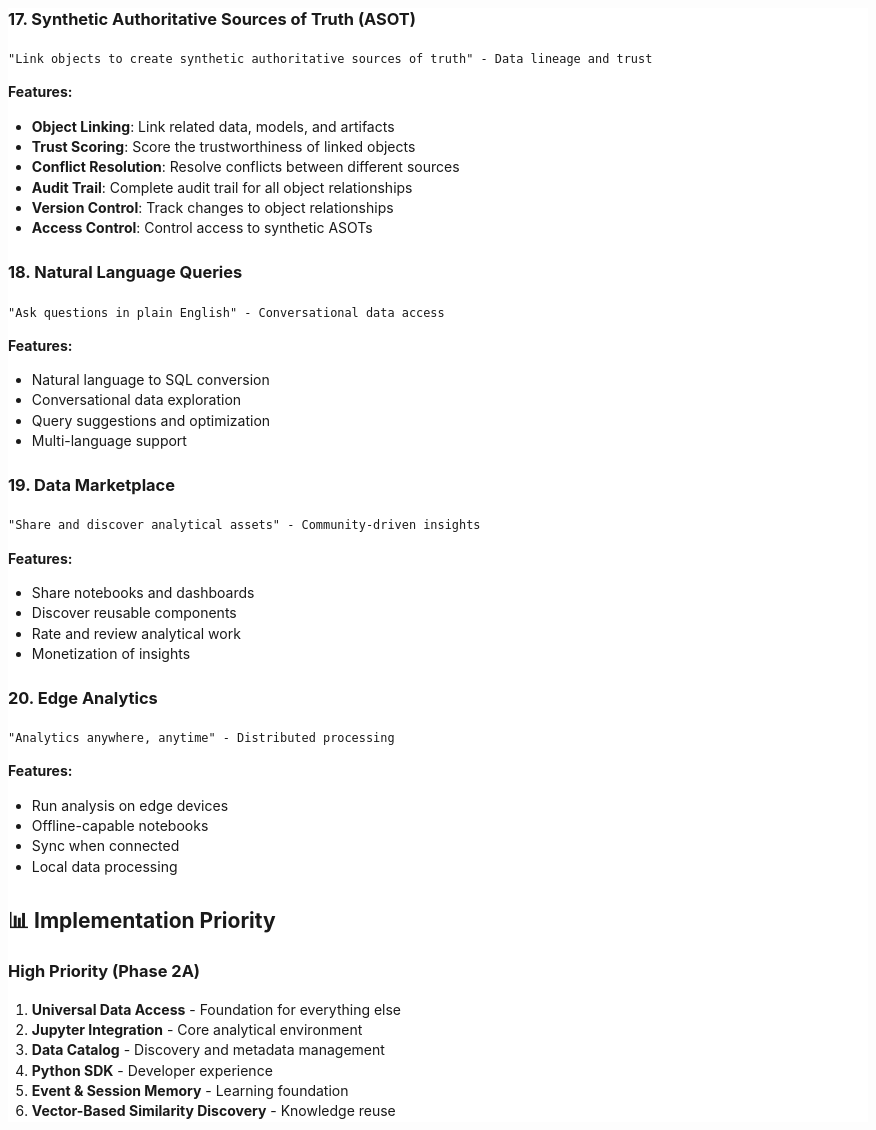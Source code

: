 ### 17. **Synthetic Authoritative Sources of Truth (ASOT)**
```
"Link objects to create synthetic authoritative sources of truth" - Data lineage and trust
```

**Features:**
- **Object Linking**: Link related data, models, and artifacts
- **Trust Scoring**: Score the trustworthiness of linked objects
- **Conflict Resolution**: Resolve conflicts between different sources
- **Audit Trail**: Complete audit trail for all object relationships
- **Version Control**: Track changes to object relationships
- **Access Control**: Control access to synthetic ASOTs

### 18. **Natural Language Queries**
```
"Ask questions in plain English" - Conversational data access
```

**Features:**
- Natural language to SQL conversion
- Conversational data exploration
- Query suggestions and optimization
- Multi-language support

### 19. **Data Marketplace**
```
"Share and discover analytical assets" - Community-driven insights
```

**Features:**
- Share notebooks and dashboards
- Discover reusable components
- Rate and review analytical work
- Monetization of insights

### 20. **Edge Analytics**
```
"Analytics anywhere, anytime" - Distributed processing
```

**Features:**
- Run analysis on edge devices
- Offline-capable notebooks
- Sync when connected
- Local data processing

## 📊 **Implementation Priority**

### **High Priority (Phase 2A)**
1. **Universal Data Access** - Foundation for everything else
2. **Jupyter Integration** - Core analytical environment
3. **Data Catalog** - Discovery and metadata management
4. **Python SDK** - Developer experience
5. **Event & Session Memory** - Learning foundation
6. **Vector-Based Similarity Discovery** - Knowledge reuse
